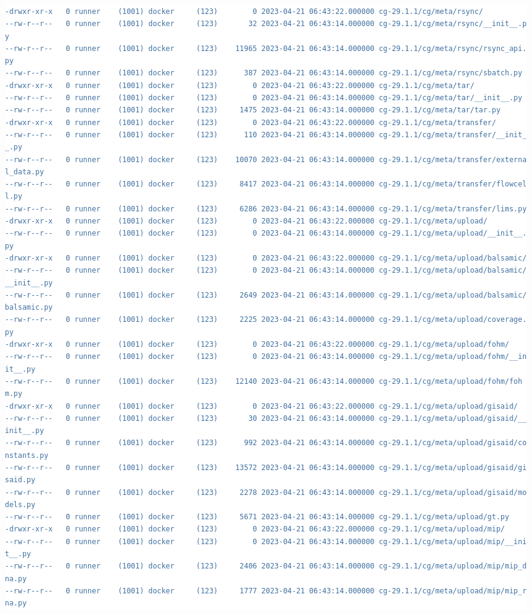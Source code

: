 ```diff
-drwxr-xr-x   0 runner    (1001) docker     (123)        0 2023-04-21 06:43:22.000000 cg-29.1.1/cg/meta/rsync/
--rw-r--r--   0 runner    (1001) docker     (123)       32 2023-04-21 06:43:14.000000 cg-29.1.1/cg/meta/rsync/__init__.py
--rw-r--r--   0 runner    (1001) docker     (123)    11965 2023-04-21 06:43:14.000000 cg-29.1.1/cg/meta/rsync/rsync_api.py
--rw-r--r--   0 runner    (1001) docker     (123)      387 2023-04-21 06:43:14.000000 cg-29.1.1/cg/meta/rsync/sbatch.py
-drwxr-xr-x   0 runner    (1001) docker     (123)        0 2023-04-21 06:43:22.000000 cg-29.1.1/cg/meta/tar/
--rw-r--r--   0 runner    (1001) docker     (123)        0 2023-04-21 06:43:14.000000 cg-29.1.1/cg/meta/tar/__init__.py
--rw-r--r--   0 runner    (1001) docker     (123)     1475 2023-04-21 06:43:14.000000 cg-29.1.1/cg/meta/tar/tar.py
-drwxr-xr-x   0 runner    (1001) docker     (123)        0 2023-04-21 06:43:22.000000 cg-29.1.1/cg/meta/transfer/
--rw-r--r--   0 runner    (1001) docker     (123)      110 2023-04-21 06:43:14.000000 cg-29.1.1/cg/meta/transfer/__init__.py
--rw-r--r--   0 runner    (1001) docker     (123)    10070 2023-04-21 06:43:14.000000 cg-29.1.1/cg/meta/transfer/external_data.py
--rw-r--r--   0 runner    (1001) docker     (123)     8417 2023-04-21 06:43:14.000000 cg-29.1.1/cg/meta/transfer/flowcell.py
--rw-r--r--   0 runner    (1001) docker     (123)     6286 2023-04-21 06:43:14.000000 cg-29.1.1/cg/meta/transfer/lims.py
-drwxr-xr-x   0 runner    (1001) docker     (123)        0 2023-04-21 06:43:22.000000 cg-29.1.1/cg/meta/upload/
--rw-r--r--   0 runner    (1001) docker     (123)        0 2023-04-21 06:43:14.000000 cg-29.1.1/cg/meta/upload/__init__.py
-drwxr-xr-x   0 runner    (1001) docker     (123)        0 2023-04-21 06:43:22.000000 cg-29.1.1/cg/meta/upload/balsamic/
--rw-r--r--   0 runner    (1001) docker     (123)        0 2023-04-21 06:43:14.000000 cg-29.1.1/cg/meta/upload/balsamic/__init__.py
--rw-r--r--   0 runner    (1001) docker     (123)     2649 2023-04-21 06:43:14.000000 cg-29.1.1/cg/meta/upload/balsamic/balsamic.py
--rw-r--r--   0 runner    (1001) docker     (123)     2225 2023-04-21 06:43:14.000000 cg-29.1.1/cg/meta/upload/coverage.py
-drwxr-xr-x   0 runner    (1001) docker     (123)        0 2023-04-21 06:43:22.000000 cg-29.1.1/cg/meta/upload/fohm/
--rw-r--r--   0 runner    (1001) docker     (123)        0 2023-04-21 06:43:14.000000 cg-29.1.1/cg/meta/upload/fohm/__init__.py
--rw-r--r--   0 runner    (1001) docker     (123)    12140 2023-04-21 06:43:14.000000 cg-29.1.1/cg/meta/upload/fohm/fohm.py
-drwxr-xr-x   0 runner    (1001) docker     (123)        0 2023-04-21 06:43:22.000000 cg-29.1.1/cg/meta/upload/gisaid/
--rw-r--r--   0 runner    (1001) docker     (123)       30 2023-04-21 06:43:14.000000 cg-29.1.1/cg/meta/upload/gisaid/__init__.py
--rw-r--r--   0 runner    (1001) docker     (123)      992 2023-04-21 06:43:14.000000 cg-29.1.1/cg/meta/upload/gisaid/constants.py
--rw-r--r--   0 runner    (1001) docker     (123)    13572 2023-04-21 06:43:14.000000 cg-29.1.1/cg/meta/upload/gisaid/gisaid.py
--rw-r--r--   0 runner    (1001) docker     (123)     2278 2023-04-21 06:43:14.000000 cg-29.1.1/cg/meta/upload/gisaid/models.py
--rw-r--r--   0 runner    (1001) docker     (123)     5671 2023-04-21 06:43:14.000000 cg-29.1.1/cg/meta/upload/gt.py
-drwxr-xr-x   0 runner    (1001) docker     (123)        0 2023-04-21 06:43:22.000000 cg-29.1.1/cg/meta/upload/mip/
--rw-r--r--   0 runner    (1001) docker     (123)        0 2023-04-21 06:43:14.000000 cg-29.1.1/cg/meta/upload/mip/__init__.py
--rw-r--r--   0 runner    (1001) docker     (123)     2406 2023-04-21 06:43:14.000000 cg-29.1.1/cg/meta/upload/mip/mip_dna.py
--rw-r--r--   0 runner    (1001) docker     (123)     1777 2023-04-21 06:43:14.000000 cg-29.1.1/cg/meta/upload/mip/mip_rna.py
```